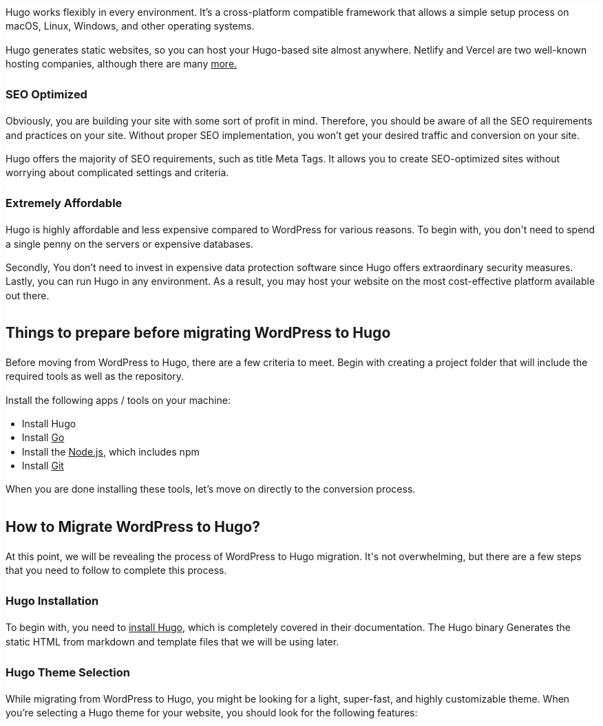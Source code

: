 Hugo works flexibly in every environment. It’s a cross-platform compatible framework that allows a simple setup process on macOS, Linux, Windows, and other operating systems.

Hugo generates static websites, so you can host your Hugo-based site almost anywhere. Netlify and Vercel are two well-known hosting companies, although there are many <A href="https://gohugo.io/hosting-and-deployment/">more.</A>

### SEO Optimized

Obviously, you are building your site with some sort of profit in mind. Therefore, you should be aware of all the SEO requirements and practices on your site. Without proper SEO implementation, you won’t get your desired traffic and conversion on your site.

Hugo offers the majority of SEO requirements, such as title Meta Tags. It allows you to create SEO-optimized sites without worrying about complicated settings and criteria.

### Extremely Affordable

Hugo is highly affordable and less expensive compared to WordPress for various reasons. To begin with, you don't need to spend a single penny on the servers or expensive databases.

Secondly, You don’t need to invest in expensive data protection software since Hugo offers extraordinary security measures. Lastly, you can run Hugo in any environment. As a result, you may host your website on the most cost-effective platform available out there.

## Things to prepare before migrating WordPress to Hugo

Before moving from WordPress to Hugo, there are a few criteria to meet. Begin with creating a project folder that will include the required tools as well as the repository.

Install the following apps / tools on your machine:

- Install Hugo
- Install <A href="https://go.dev/doc/install">Go</A>
- Install the <A href="https://nodejs.org/en/download/">Node.js</A>, which includes npm
- Install <A href="https://git-scm.com/book/en/v2/Getting-Started-Installing-Git">Git</A>

When you are done installing these tools, let’s move on directly to the conversion process.

## How to Migrate WordPress to Hugo?

At this point, we will be revealing the process of WordPress to Hugo migration. It's not overwhelming, but there are a few steps that you need to follow to complete this process.

### Hugo Installation

To begin with, you need to <A href="https://gohugo.io/getting-started/quick-start/">install Hugo</A>, which is completely covered in their documentation. The Hugo binary Generates the static HTML from markdown and template files that we will be using later.

### Hugo Theme Selection

While migrating from WordPress to Hugo, you might be looking for a light, super-fast, and highly customizable theme. When you’re selecting a Hugo theme for your website, you should look for the following features:
